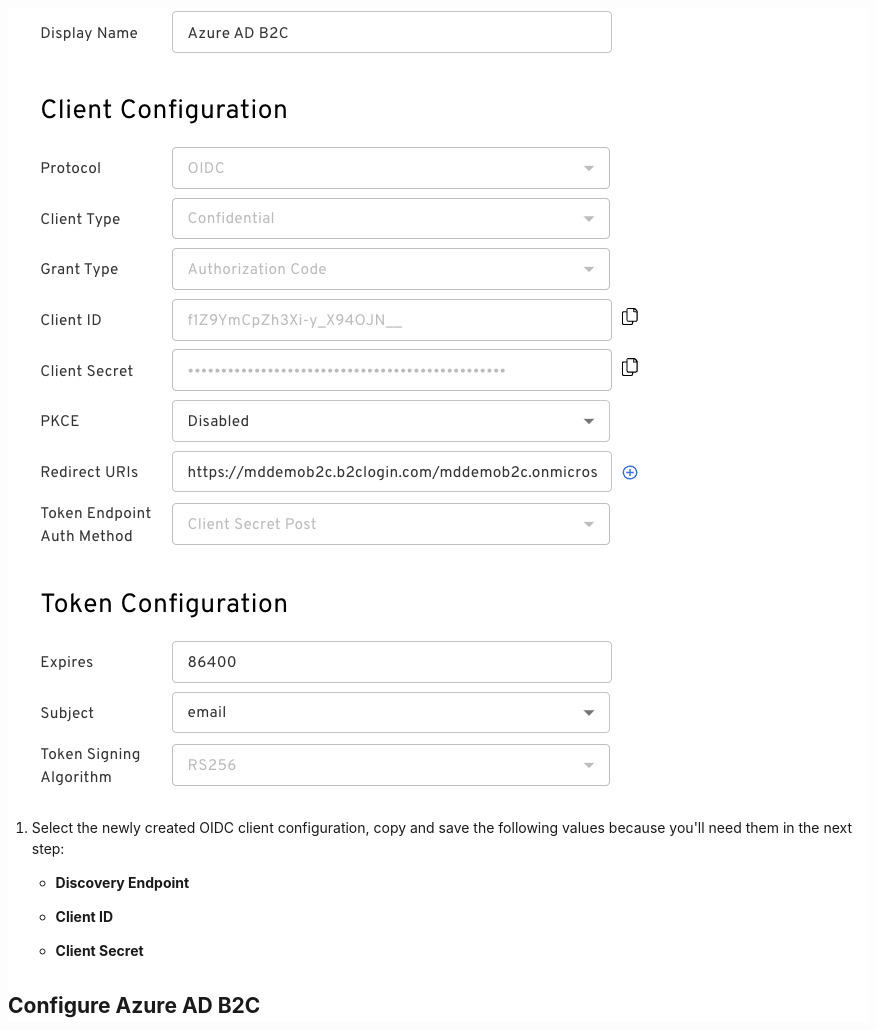   ![](../images/application.png)

1. Select the newly created OIDC client configuration, copy and save the following values because you'll need them in the next step:
   
   - **Discovery Endpoint**

   - **Client ID**

   - **Client Secret**


## Configure Azure AD B2C
